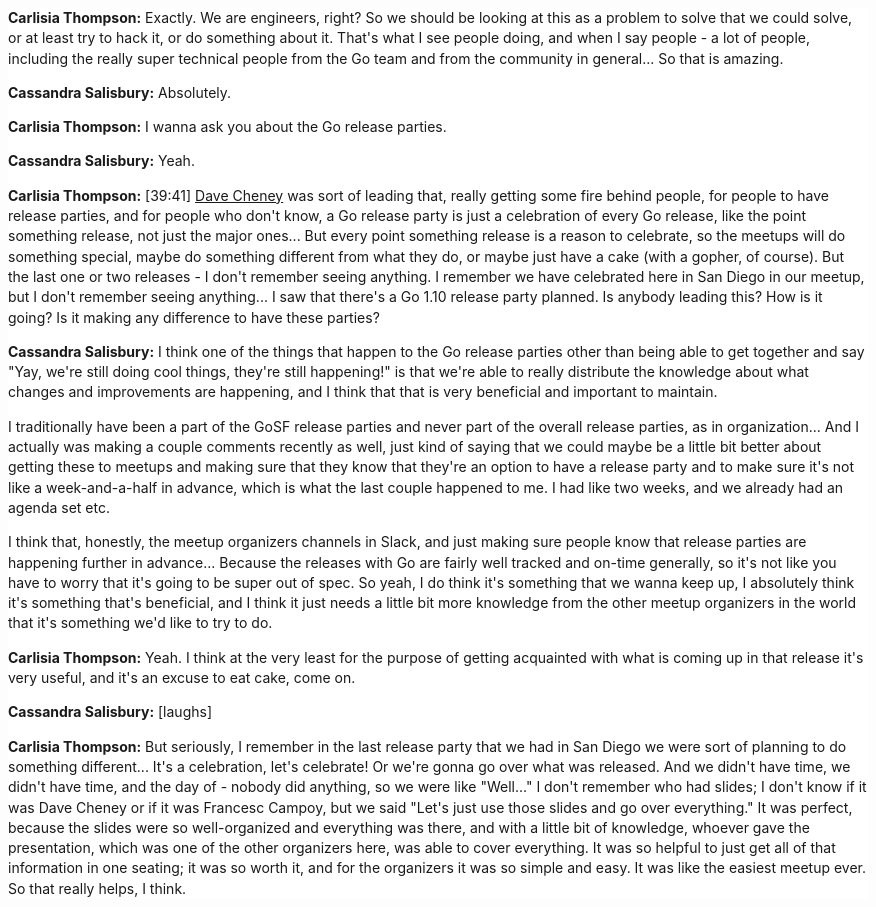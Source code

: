 **Carlisia Thompson:** Exactly. We are engineers, right? So we should be looking at this as a problem to solve that we could solve, or at least try to hack it, or do something about it. That's what I see people doing, and when I say people - a lot of people, including the really super technical people from the Go team and from the community in general... So that is amazing.

**Cassandra Salisbury:** Absolutely.

**Carlisia Thompson:** I wanna ask you about the Go release parties.

**Cassandra Salisbury:** Yeah.

**Carlisia Thompson:** \[39:41\] [Dave Cheney](https://twitter.com/davecheney) was sort of leading that, really getting some fire behind people, for people to have release parties, and for people who don't know, a Go release party is just a celebration of every Go release, like the point something release, not just the major ones... But every point something release is a reason to celebrate, so the meetups will do something special, maybe do something different from what they do, or maybe just have a cake (with a gopher, of course). But the last one or two releases - I don't remember seeing anything. I remember we have celebrated here in San Diego in our meetup, but I don't remember seeing anything... I saw that there's a Go 1.10 release party planned. Is anybody leading this? How is it going? Is it making any difference to have these parties?

**Cassandra Salisbury:** I think one of the things that happen to the Go release parties other than being able to get together and say "Yay, we're still doing cool things, they're still happening!" is that we're able to really distribute the knowledge about what changes and improvements are happening, and I think that that is very beneficial and important to maintain.

I traditionally have been a part of the GoSF release parties and never part of the overall release parties, as in organization... And I actually was making a couple comments recently as well, just kind of saying that we could maybe be a little bit better about getting these to meetups and making sure that they know that they're an option to have a release party and to make sure it's not like a week-and-a-half in advance, which is what the last couple happened to me. I had like two weeks, and we already had an agenda set etc.

I think that, honestly, the meetup organizers channels in Slack, and just making sure people know that release parties are happening further in advance... Because the releases with Go are fairly well tracked and on-time generally, so it's not like you have to worry that it's going to be super out of spec. So yeah, I do think it's something that we wanna keep up, I absolutely think it's something that's beneficial, and I think it just needs a little bit more knowledge from the other meetup organizers in the world that it's something we'd like to try to do.

**Carlisia Thompson:** Yeah. I think at the very least for the purpose of getting acquainted with what is coming up in that release it's very useful, and it's an excuse to eat cake, come on.

**Cassandra Salisbury:** \[laughs\]

**Carlisia Thompson:** But seriously, I remember in the last release party that we had in San Diego we were sort of planning to do something different... It's a celebration, let's celebrate! Or we're gonna go over what was released. And we didn't have time, we didn't have time, and the day of - nobody did anything, so we were like "Well..." I don't remember who had slides; I don't know if it was Dave Cheney or if it was Francesc Campoy, but we said "Let's just use those slides and go over everything." It was perfect, because the slides were so well-organized and everything was there, and with a little bit of knowledge, whoever gave the presentation, which was one of the other organizers here, was able to cover everything. It was so helpful to just get all of that information in one seating; it was so worth it, and for the organizers it was so simple and easy. It was like the easiest meetup ever. So that really helps, I think.
